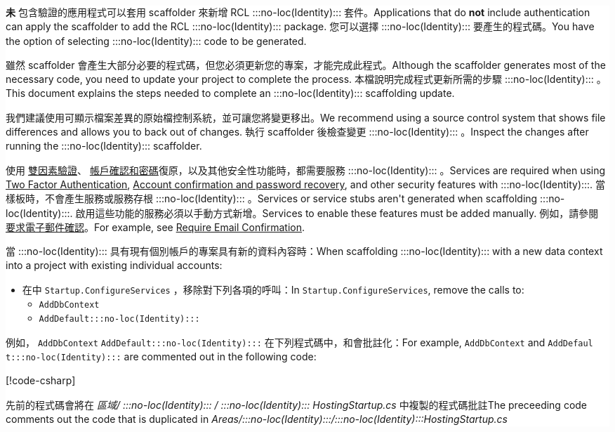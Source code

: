 <span data-ttu-id="9d9a3-111">**未** 包含驗證的應用程式可以套用 scaffolder 來新增 RCL :::no-loc(Identity)::: 套件。</span><span class="sxs-lookup"><span data-stu-id="9d9a3-111">Applications that do **not** include authentication can apply the scaffolder to add the RCL :::no-loc(Identity)::: package.</span></span> <span data-ttu-id="9d9a3-112">您可以選擇 :::no-loc(Identity)::: 要產生的程式碼。</span><span class="sxs-lookup"><span data-stu-id="9d9a3-112">You have the option of selecting :::no-loc(Identity)::: code to be generated.</span></span>

<span data-ttu-id="9d9a3-113">雖然 scaffolder 會產生大部分必要的程式碼，但您必須更新您的專案，才能完成此程式。</span><span class="sxs-lookup"><span data-stu-id="9d9a3-113">Although the scaffolder generates most of the necessary code, you need to update your project to complete the process.</span></span> <span data-ttu-id="9d9a3-114">本檔說明完成程式更新所需的步驟 :::no-loc(Identity)::: 。</span><span class="sxs-lookup"><span data-stu-id="9d9a3-114">This document explains the steps needed to complete an :::no-loc(Identity)::: scaffolding update.</span></span>

<span data-ttu-id="9d9a3-115">我們建議使用可顯示檔案差異的原始檔控制系統，並可讓您將變更移出。</span><span class="sxs-lookup"><span data-stu-id="9d9a3-115">We recommend using a source control system that shows file differences and allows you to back out of changes.</span></span> <span data-ttu-id="9d9a3-116">執行 scaffolder 後檢查變更 :::no-loc(Identity)::: 。</span><span class="sxs-lookup"><span data-stu-id="9d9a3-116">Inspect the changes after running the :::no-loc(Identity)::: scaffolder.</span></span>

<span data-ttu-id="9d9a3-117">使用 [雙因素驗證](xref:security/authentication/identity-enable-qrcodes)、 [帳戶確認和密碼](xref:security/authentication/accconfirm)復原，以及其他安全性功能時，都需要服務 :::no-loc(Identity)::: 。</span><span class="sxs-lookup"><span data-stu-id="9d9a3-117">Services are required when using [Two Factor Authentication](xref:security/authentication/identity-enable-qrcodes), [Account confirmation and password recovery](xref:security/authentication/accconfirm), and other security features with :::no-loc(Identity):::.</span></span> <span data-ttu-id="9d9a3-118">當樣板時，不會產生服務或服務存根 :::no-loc(Identity)::: 。</span><span class="sxs-lookup"><span data-stu-id="9d9a3-118">Services or service stubs aren't generated when scaffolding :::no-loc(Identity):::.</span></span> <span data-ttu-id="9d9a3-119">啟用這些功能的服務必須以手動方式新增。</span><span class="sxs-lookup"><span data-stu-id="9d9a3-119">Services to enable these features must be added manually.</span></span> <span data-ttu-id="9d9a3-120">例如，請參閱 [要求電子郵件確認](xref:security/authentication/accconfirm#require-email-confirmation)。</span><span class="sxs-lookup"><span data-stu-id="9d9a3-120">For example, see [Require Email Confirmation](xref:security/authentication/accconfirm#require-email-confirmation).</span></span>

<span data-ttu-id="9d9a3-121">當 :::no-loc(Identity)::: 具有現有個別帳戶的專案具有新的資料內容時：</span><span class="sxs-lookup"><span data-stu-id="9d9a3-121">When scaffolding :::no-loc(Identity)::: with a new data context into a project with existing individual accounts:</span></span>

* <span data-ttu-id="9d9a3-122">在中 `Startup.ConfigureServices` ，移除對下列各項的呼叫：</span><span class="sxs-lookup"><span data-stu-id="9d9a3-122">In `Startup.ConfigureServices`, remove the calls to:</span></span>
  * `AddDbContext`
  * `AddDefault:::no-loc(Identity):::`

<span data-ttu-id="9d9a3-123">例如， `AddDbContext` `AddDefault:::no-loc(Identity):::` 在下列程式碼中，和會批註化：</span><span class="sxs-lookup"><span data-stu-id="9d9a3-123">For example, `AddDbContext` and `AddDefault:::no-loc(Identity):::` are commented out in the following code:</span></span>

[!code-csharp[](scaffold-identity/3.1sample/StartupRemove.cs?name=snippet)]

<span data-ttu-id="9d9a3-124">先前的程式碼會將在 *區域/ :::no-loc(Identity)::: / :::no-loc(Identity)::: HostingStartup.cs* 中複製的程式碼批註</span><span class="sxs-lookup"><span data-stu-id="9d9a3-124">The preceeding code comments out the code that is duplicated in *Areas/:::no-loc(Identity):::/:::no-loc(Identity):::HostingStartup.cs*</span></span>
